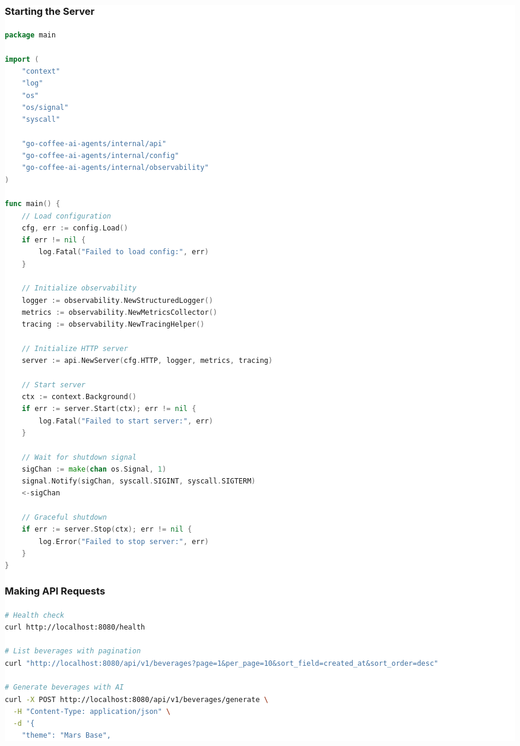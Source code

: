 ### Starting the Server
```go
package main

import (
    "context"
    "log"
    "os"
    "os/signal"
    "syscall"
    
    "go-coffee-ai-agents/internal/api"
    "go-coffee-ai-agents/internal/config"
    "go-coffee-ai-agents/internal/observability"
)

func main() {
    // Load configuration
    cfg, err := config.Load()
    if err != nil {
        log.Fatal("Failed to load config:", err)
    }
    
    // Initialize observability
    logger := observability.NewStructuredLogger()
    metrics := observability.NewMetricsCollector()
    tracing := observability.NewTracingHelper()
    
    // Initialize HTTP server
    server := api.NewServer(cfg.HTTP, logger, metrics, tracing)
    
    // Start server
    ctx := context.Background()
    if err := server.Start(ctx); err != nil {
        log.Fatal("Failed to start server:", err)
    }
    
    // Wait for shutdown signal
    sigChan := make(chan os.Signal, 1)
    signal.Notify(sigChan, syscall.SIGINT, syscall.SIGTERM)
    <-sigChan
    
    // Graceful shutdown
    if err := server.Stop(ctx); err != nil {
        log.Error("Failed to stop server:", err)
    }
}
```

### Making API Requests
```bash
# Health check
curl http://localhost:8080/health

# List beverages with pagination
curl "http://localhost:8080/api/v1/beverages?page=1&per_page=10&sort_field=created_at&sort_order=desc"

# Generate beverages with AI
curl -X POST http://localhost:8080/api/v1/beverages/generate \
  -H "Content-Type: application/json" \
  -d '{
    "theme": "Mars Base",
```